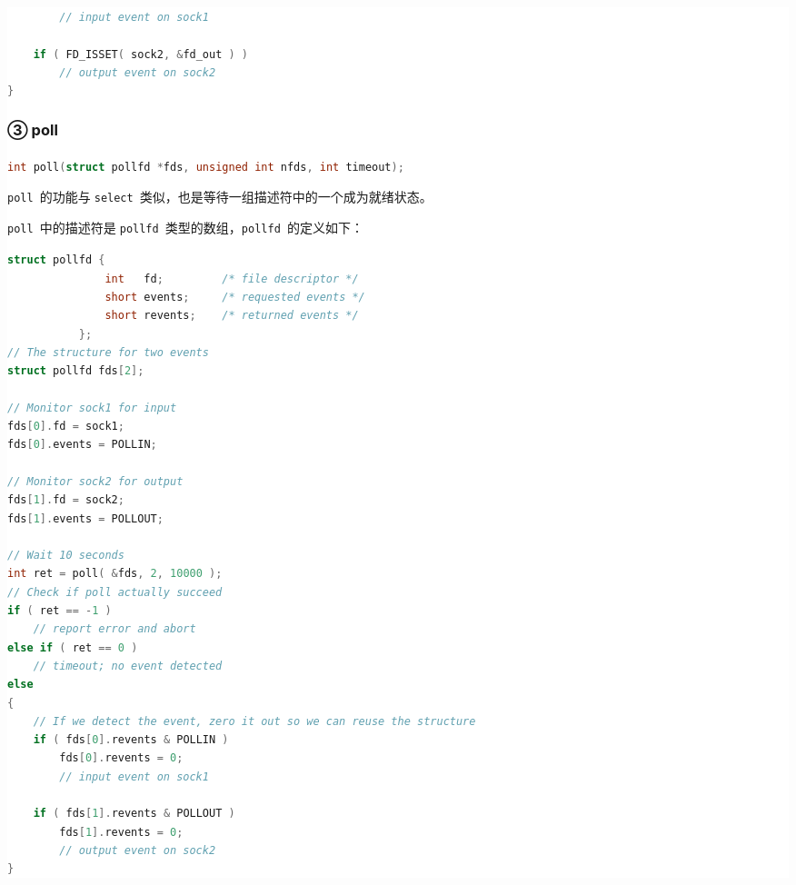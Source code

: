 ```c
        // input event on sock1

    if ( FD_ISSET( sock2, &fd_out ) )
        // output event on sock2
}
```

### ③ poll

```c
int poll(struct pollfd *fds, unsigned int nfds, int timeout);
```

`poll `的功能与 `select `类似，也是等待一组描述符中的一个成为就绪状态。

`poll `中的描述符是 `pollfd `类型的数组，`pollfd `的定义如下：

```c
struct pollfd {
               int   fd;         /* file descriptor */
               short events;     /* requested events */
               short revents;    /* returned events */
           };
// The structure for two events
struct pollfd fds[2];

// Monitor sock1 for input
fds[0].fd = sock1;
fds[0].events = POLLIN;

// Monitor sock2 for output
fds[1].fd = sock2;
fds[1].events = POLLOUT;

// Wait 10 seconds
int ret = poll( &fds, 2, 10000 );
// Check if poll actually succeed
if ( ret == -1 )
    // report error and abort
else if ( ret == 0 )
    // timeout; no event detected
else
{
    // If we detect the event, zero it out so we can reuse the structure
    if ( fds[0].revents & POLLIN )
        fds[0].revents = 0;
        // input event on sock1

    if ( fds[1].revents & POLLOUT )
        fds[1].revents = 0;
        // output event on sock2
}
```
